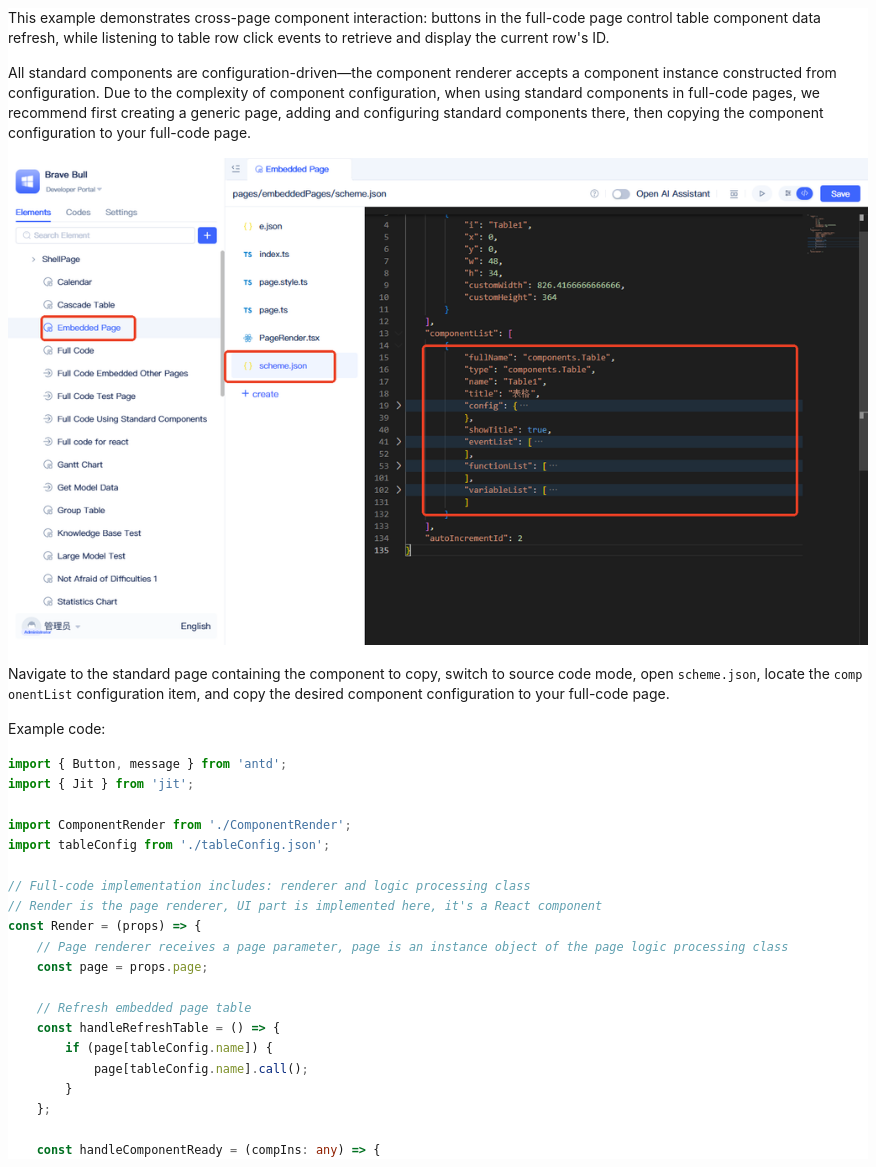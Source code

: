 This example demonstrates cross-page component interaction: buttons in the full-code page control table component data refresh, while listening to table row click events to retrieve and display the current row's ID.

All standard components are configuration-driven—the component renderer accepts a component instance constructed from configuration. Due to the complexity of component configuration, when using standard components in full-code pages, we recommend first creating a generic page, adding and configuring standard components there, then copying the component configuration to your full-code page.

![Copy table configuration](./img/copy-table-configuration.png)

Navigate to the standard page containing the component to copy, switch to source code mode, open `scheme.json`, locate the `componentList` configuration item, and copy the desired component configuration to your full-code page.

Example code:

<Tabs>
  <TabItem value="index" label="index.tsx" default>

```typescript
import { Button, message } from 'antd';
import { Jit } from 'jit';

import ComponentRender from './ComponentRender';
import tableConfig from './tableConfig.json';

// Full-code implementation includes: renderer and logic processing class
// Render is the page renderer, UI part is implemented here, it's a React component
const Render = (props) => {
    // Page renderer receives a page parameter, page is an instance object of the page logic processing class
    const page = props.page;

    // Refresh embedded page table
    const handleRefreshTable = () => {
        if (page[tableConfig.name]) {
            page[tableConfig.name].call();
        }
    };

    const handleComponentReady = (compIns: any) => {
```